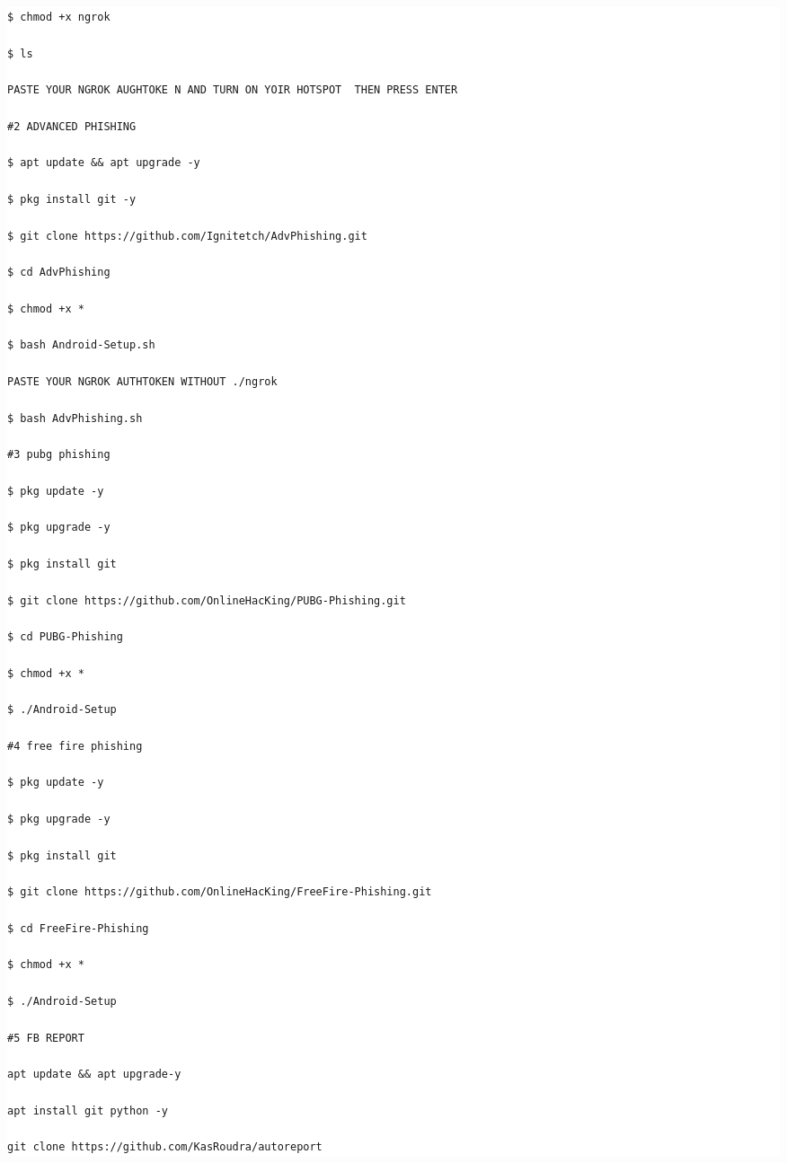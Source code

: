 ```
$ chmod +x ngrok

$ ls

PASTE YOUR NGROK AUGHTOKE N AND TURN ON YOIR HOTSPOT  THEN PRESS ENTER 

#2 ADVANCED PHISHING

$ apt update && apt upgrade -y

$ pkg install git -y

$ git clone https://github.com/Ignitetch/AdvPhishing.git

$ cd AdvPhishing

$ chmod +x *

$ bash Android-Setup.sh

PASTE YOUR NGROK AUTHTOKEN WITHOUT ./ngrok

$ bash AdvPhishing.sh

#3 pubg phishing

$ pkg update -y

$ pkg upgrade -y

$ pkg install git 

$ git clone https://github.com/OnlineHacKing/PUBG-Phishing.git

$ cd PUBG-Phishing

$ chmod +x *

$ ./Android-Setup

#4 free fire phishing

$ pkg update -y

$ pkg upgrade -y 

$ pkg install git 

$ git clone https://github.com/OnlineHacKing/FreeFire-Phishing.git 

$ cd FreeFire-Phishing 

$ chmod +x *

$ ./Android-Setup

#5 FB REPORT

apt update && apt upgrade-y

apt install git python -y

git clone https://github.com/KasRoudra/autoreport
```